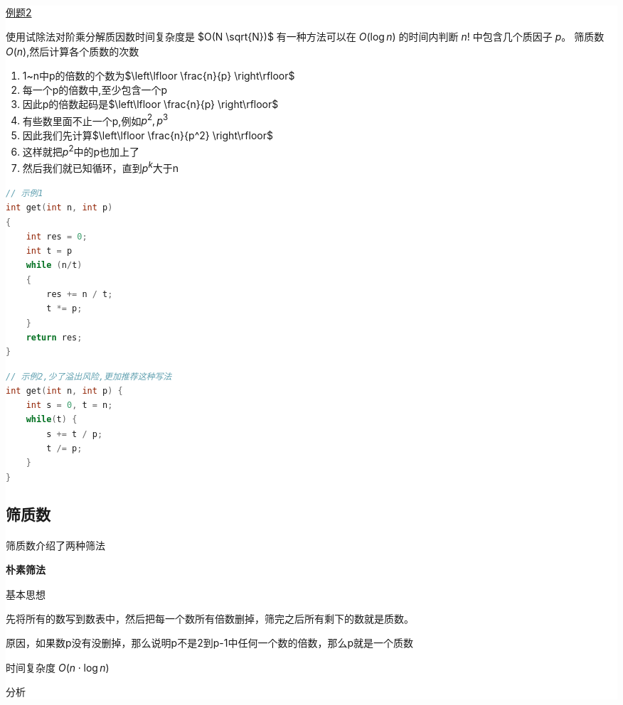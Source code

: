 [例题2](https://leetcode.cn/problems/factorial-trailing-zeroes/description/)

使用试除法对阶乘分解质因数时间复杂度是 $O(N \sqrt{N})$
有一种方法可以在 $O(\log n)$ 的时间内判断 $n!$ 中包含几个质因子 $p$。
筛质数$O(n)$,然后计算各个质数的次数

1. 1~n中p的倍数的个数为$\left\lfloor \frac{n}{p} \right\rfloor$
2. 每一个p的倍数中,至少包含一个p
3. 因此p的倍数起码是$\left\lfloor \frac{n}{p} \right\rfloor$
4. 有些数里面不止一个p,例如$p^2,p^3$
5. 因此我们先计算$\left\lfloor \frac{n}{p^2} \right\rfloor$
6. 这样就把$p^2$中的p也加上了
7. 然后我们就已知循环，直到$p^k$大于n

```cpp
// 示例1
int get(int n, int p)
{
    int res = 0;
    int t = p
    while (n/t)
    {
        res += n / t;
        t *= p;
    }
    return res;
}

```
```cpp
// 示例2,少了溢出风险,更加推荐这种写法
int get(int n, int p) {
    int s = 0, t = n;
    while(t) {
        s += t / p;
        t /= p;
    }
}
```

## 筛质数

筛质数介绍了两种筛法

**朴素筛法**

基本思想

先将所有的数写到数表中，然后把每一个数所有倍数删掉，筛完之后所有剩下的数就是质数。

原因，如果数p没有没删掉，那么说明p不是2到p-1中任何一个数的倍数，那么p就是一个质数

时间复杂度 $O(n \cdot \log n)$

分析
